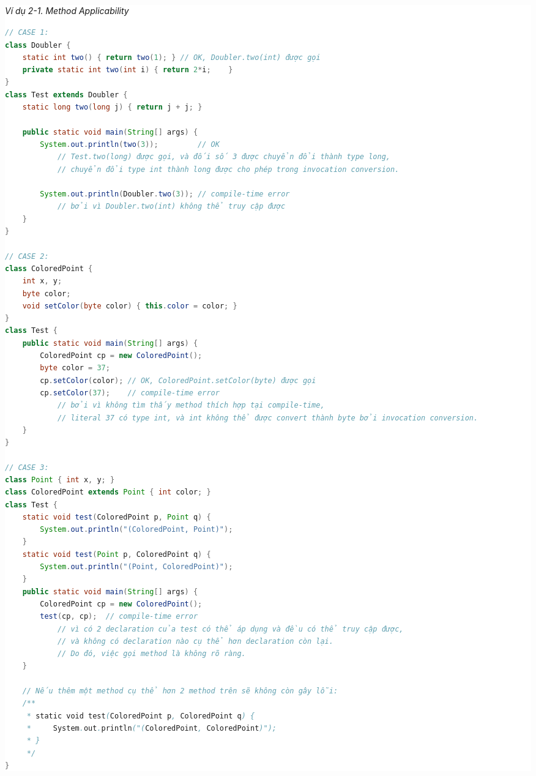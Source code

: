 *Ví dụ 2-1. Method Applicability*

```java
// CASE 1:
class Doubler {
    static int two() { return two(1); } // OK, Doubler.two(int) được gọi
    private static int two(int i) { return 2*i;    }
}
class Test extends Doubler {	
    static long two(long j) { return j + j; }

    public static void main(String[] args) {
        System.out.println(two(3));         // OK
            // Test.two(long) được gọi, và đối số 3 được chuyển đổi thành type long,
            // chuyển đổi type int thành long được cho phép trong invocation conversion.

        System.out.println(Doubler.two(3)); // compile-time error
            // bởi vì Doubler.two(int) không thể truy cập được
    }
}

// CASE 2:
class ColoredPoint {
    int x, y;
    byte color;
    void setColor(byte color) { this.color = color; }
}
class Test {
    public static void main(String[] args) {
        ColoredPoint cp = new ColoredPoint();
        byte color = 37;
        cp.setColor(color); // OK, ColoredPoint.setColor(byte) được gọi
        cp.setColor(37);    // compile-time error
            // bởi vì không tìm thấy method thích hợp tại compile-time,
            // literal 37 có type int, và int không thể được convert thành byte bởi invocation conversion.
    }
}

// CASE 3:
class Point { int x, y; }
class ColoredPoint extends Point { int color; }
class Test {
    static void test(ColoredPoint p, Point q) {
        System.out.println("(ColoredPoint, Point)");
    }
    static void test(Point p, ColoredPoint q) {
        System.out.println("(Point, ColoredPoint)");
    }
    public static void main(String[] args) {
        ColoredPoint cp = new ColoredPoint();
        test(cp, cp);  // compile-time error
            // vì có 2 declaration của test có thể áp dụng và đều có thể truy cập được,
            // và không có declaration nào cụ thể hơn declaration còn lại.
            // Do đó, việc gọi method là không rõ ràng.
    }

    // Nếu thêm một method cụ thể hơn 2 method trên sẽ không còn gây lỗi:
    /**
     * static void test(ColoredPoint p, ColoredPoint q) {
     *     System.out.println("(ColoredPoint, ColoredPoint)");
     * }
     */
}
```